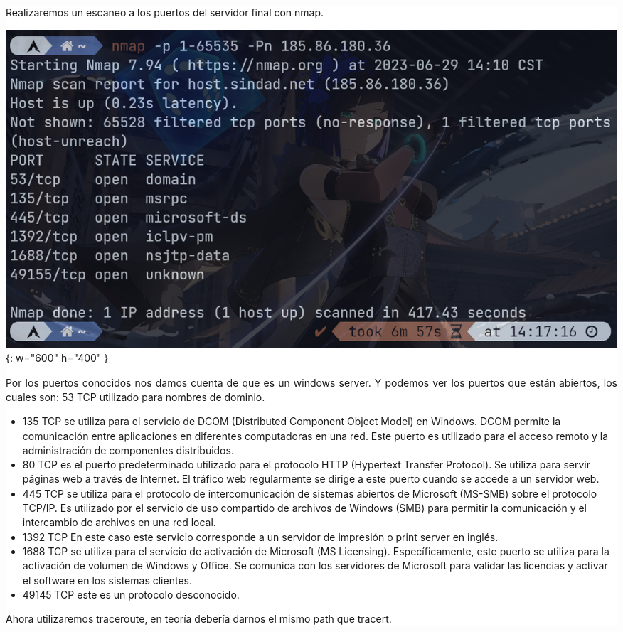 Realizaremos un escaneo a los puertos del servidor final con nmap.

![Desktop View](/img/in-post/jawa_post/nmap-kms-instance1.png){: w="600" h="400" }

<p style='text-align: justify'>Por los puertos conocidos nos damos cuenta de que es un windows server. Y podemos ver los puertos que están abiertos, los cuales son:
53 TCP utilizado para nombres de dominio.</p>
<ul>
<li>135 TCP se utiliza para el servicio de DCOM (Distributed Component Object Model) en Windows. DCOM permite la comunicación entre aplicaciones en diferentes computadoras en una red. Este puerto es utilizado para el acceso remoto y la administración de componentes distribuidos.</li>
<li>80 TCP es el puerto predeterminado utilizado para el protocolo HTTP (Hypertext Transfer Protocol). Se utiliza para servir páginas web a través de Internet. El tráfico web regularmente se dirige a este puerto cuando se accede a un servidor web.</li>
<li>445 TCP se utiliza para el protocolo de intercomunicación de sistemas abiertos de Microsoft (MS-SMB) sobre el protocolo TCP/IP. Es utilizado por el servicio de uso compartido de archivos de Windows (SMB) para permitir la comunicación y el intercambio de archivos en una red local.</li>
<li>1392 TCP En este caso este servicio corresponde a un servidor de impresión o print server en inglés.</li>
<li>1688 TCP se utiliza para el servicio de activación de Microsoft (MS Licensing). Específicamente, este puerto se utiliza para la activación de volumen de Windows y Office. Se comunica con los servidores de Microsoft para validar las licencias y activar el software en los sistemas clientes.</li>
<li>49145 TCP este es un protocolo desconocido.</li>
</ul>

Ahora utilizaremos traceroute, en teoría debería darnos el mismo path que tracert.
